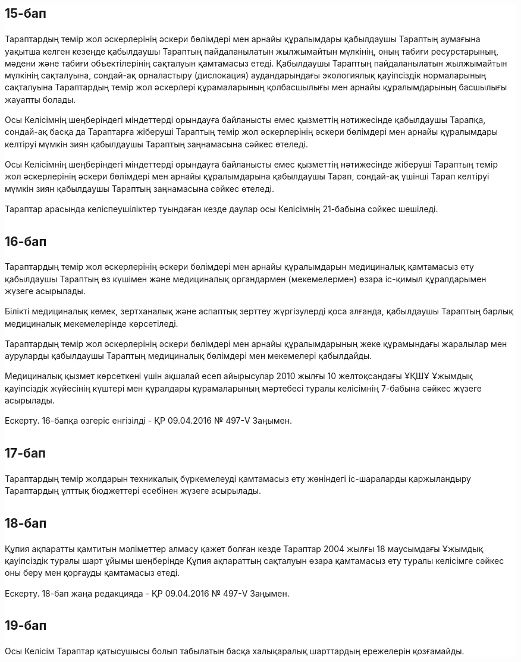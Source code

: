 ## 15-бап

Тараптардың темір жол әскерлерінің әскери бөлімдері мен арнайы құралымдары қабылдаушы Тараптың аумағына уақытша келген кезеңде қабылдаушы Тараптың пайдаланылатын жылжымайтын мүлкінің, оның табиғи ресурстарының, мәдени және табиғи объектілерінің сақталуын қамтамасыз етеді. Қабылдаушы Тараптың пайдаланылатын жылжымайтын мүлкінің сақталуына, сондай-ақ орналастыру (дислокация) аудандарындағы экологиялық қауіпсіздік нормаларының сақталуына Тараптардың темір жол әскерлері құрамаларының қолбасшылығы мен арнайы құралымдарының басшылығы жауапты болады.

Осы Келісімнің шеңберіндегі міндеттерді орындауға байланысты емес қызметтің нәтижесінде қабылдаушы Тарапқа, сондай-ақ басқа да Тараптарға жіберуші Тараптың темір жол әскерлерінің әскери бөлімдері мен арнайы құралымдары келтіруі мүмкін зиян қабылдаушы Тараптың заңнамасына сәйкес өтеледі.

Осы Келісімнің шеңберіндегі міндеттерді орындауға байланысты емес қызметтің нәтижесінде жіберуші Тараптың темір жол әскерлерінің әскери бөлімдері мен арнайы құралымдарына қабылдаушы Тарап, сондай-ақ үшінші Тарап келтіруі мүмкін зиян қабылдаушы Тараптың заңнамасына сәйкес өтеледі.

Тараптар арасында келіспеушіліктер туындаған кезде даулар осы Келісімнің 21-бабына сәйкес шешіледі.

## 16-бап

Тараптардың темір жол әскерлерінің әскери бөлімдері мен арнайы құралымдарын медициналық қамтамасыз ету қабылдаушы Тараптың өз күшімен және медициналық органдармен (мекемелермен) өзара іс-қимыл құралдарымен жүзеге асырылады.

Білікті медициналық көмек, зертханалық және аспаптық зерттеу жүргізулерді қоса алғанда, қабылдаушы Тараптың барлық медициналық мекемелерінде көрсетіледі.

Тараптардың темір жол әскерлерінің әскери бөлімдері мен арнайы құралымдарының жеке құрамындағы жаралылар мен ауруларды қабылдаушы Тараптың медициналық бөлімдері мен мекемелері қабылдайды.

Медициналық қызмет көрсеткені үшін ақшалай есеп айырысулар 2010 жылғы 10 желтоқсандағы ҰҚШҰ Ұжымдық қауіпсіздік жүйесінің күштері мен құралдары құрамаларының мәртебесі туралы келісімнің 7-бабына сәйкес жүзеге асырылады.

Ескерту. 16-бапқа өзгеріс енгізілді - ҚР 09.04.2016 № 497-V Заңымен.

## 17-бап

Тараптардың темір жолдарын техникалық бүркемелеуді қамтамасыз ету жөніндегі іс-шараларды қаржыландыру Тараптардың ұлттық бюджеттері есебінен жүзеге асырылады.

## 18-бап

Құпия ақпаратты қамтитын мәліметтер алмасу қажет болған кезде Тараптар 2004 жылғы 18 маусымдағы Ұжымдық қауіпсіздік туралы шарт ұйымы шеңберінде Құпия ақпараттың сақталуын өзара қамтамасыз ету туралы келісімге сәйкес оны беру мен қорғауды қамтамасыз етеді.

Ескерту. 18-бап жаңа редакцияда - ҚР 09.04.2016 № 497-V Заңымен.

## 19-бап

Осы Келісім Тараптар қатысушысы болып табылатын басқа халықаралық шарттардың ережелерін қозғамайды.
